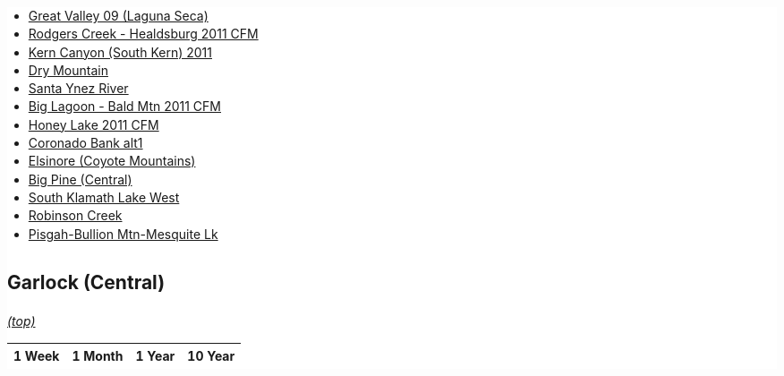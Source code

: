 * [Great Valley 09 (Laguna Seca)](#great-valley-09-laguna-seca)
* [Rodgers Creek - Healdsburg 2011 CFM](#rodgers-creek---healdsburg-2011-cfm)
* [Kern Canyon (South Kern) 2011](#kern-canyon-south-kern-2011)
* [Dry Mountain](#dry-mountain)
* [Santa Ynez River](#santa-ynez-river)
* [Big Lagoon - Bald Mtn 2011 CFM](#big-lagoon---bald-mtn-2011-cfm)
* [Honey Lake 2011 CFM](#honey-lake-2011-cfm)
* [Coronado Bank alt1](#coronado-bank-alt1)
* [Elsinore (Coyote Mountains)](#elsinore-coyote-mountains)
* [Big Pine (Central)](#big-pine-central)
* [South Klamath Lake West](#south-klamath-lake-west)
* [Robinson Creek](#robinson-creek)
* [Pisgah-Bullion Mtn-Mesquite Lk](#pisgah-bullion-mtn-mesquite-lk)

## Garlock (Central)
*[(top)](#table-of-contents)*

| 1 Week | 1 Month | 1 Year | 10 Year |
|-----|-----|-----|-----|